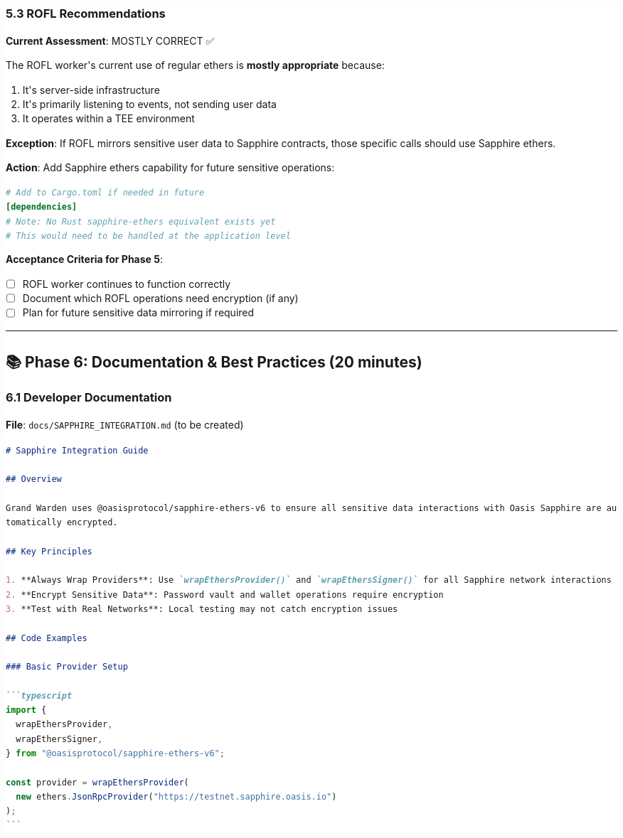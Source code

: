 ### 5.3 ROFL Recommendations

**Current Assessment**: MOSTLY CORRECT ✅

The ROFL worker's current use of regular ethers is **mostly appropriate** because:

1. It's server-side infrastructure
2. It's primarily listening to events, not sending user data
3. It operates within a TEE environment

**Exception**: If ROFL mirrors sensitive user data to Sapphire contracts, those specific calls should use Sapphire ethers.

**Action**: Add Sapphire ethers capability for future sensitive operations:

```toml
# Add to Cargo.toml if needed in future
[dependencies]
# Note: No Rust sapphire-ethers equivalent exists yet
# This would need to be handled at the application level
```

**Acceptance Criteria for Phase 5**:

- [ ] ROFL worker continues to function correctly
- [ ] Document which ROFL operations need encryption (if any)
- [ ] Plan for future sensitive data mirroring if required

---

## 📚 Phase 6: Documentation & Best Practices (20 minutes)

### 6.1 Developer Documentation

**File**: `docs/SAPPHIRE_INTEGRATION.md` (to be created)

````markdown
# Sapphire Integration Guide

## Overview

Grand Warden uses @oasisprotocol/sapphire-ethers-v6 to ensure all sensitive data interactions with Oasis Sapphire are automatically encrypted.

## Key Principles

1. **Always Wrap Providers**: Use `wrapEthersProvider()` and `wrapEthersSigner()` for all Sapphire network interactions
2. **Encrypt Sensitive Data**: Password vault and wallet operations require encryption
3. **Test with Real Networks**: Local testing may not catch encryption issues

## Code Examples

### Basic Provider Setup

```typescript
import {
  wrapEthersProvider,
  wrapEthersSigner,
} from "@oasisprotocol/sapphire-ethers-v6";

const provider = wrapEthersProvider(
  new ethers.JsonRpcProvider("https://testnet.sapphire.oasis.io")
);
```
````
